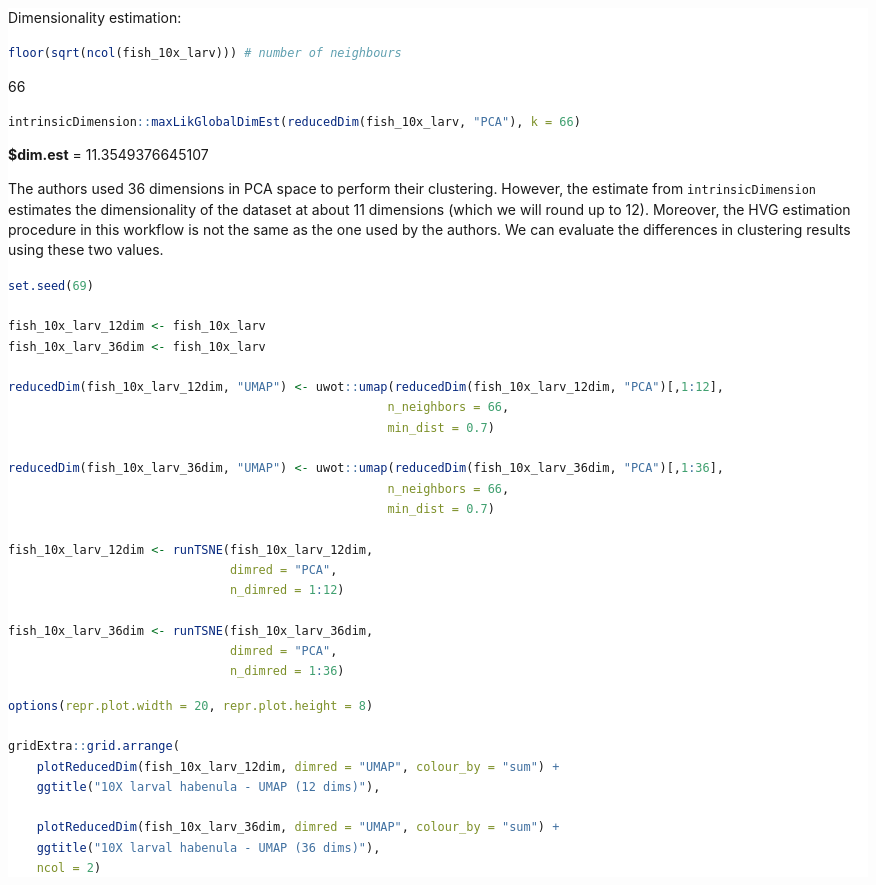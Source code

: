Dimensionality estimation:


```R
floor(sqrt(ncol(fish_10x_larv))) # number of neighbours
```


66



```R
intrinsicDimension::maxLikGlobalDimEst(reducedDim(fish_10x_larv, "PCA"), k = 66)
```


<strong>$dim.est</strong> = 11.3549376645107


The authors used 36 dimensions in PCA space to perform their clustering. However, the estimate from `intrinsicDimension` estimates the dimensionality of the dataset at about 11 dimensions (which we will round up to 12). Moreover, the HVG estimation procedure in this workflow is not the same as the one used by the authors.
We can evaluate the differences in clustering results using these two values.


```R
set.seed(69)

fish_10x_larv_12dim <- fish_10x_larv
fish_10x_larv_36dim <- fish_10x_larv

reducedDim(fish_10x_larv_12dim, "UMAP") <- uwot::umap(reducedDim(fish_10x_larv_12dim, "PCA")[,1:12], 
                                                     n_neighbors = 66, 
                                                     min_dist = 0.7)

reducedDim(fish_10x_larv_36dim, "UMAP") <- uwot::umap(reducedDim(fish_10x_larv_36dim, "PCA")[,1:36], 
                                                     n_neighbors = 66, 
                                                     min_dist = 0.7)

fish_10x_larv_12dim <- runTSNE(fish_10x_larv_12dim, 
                               dimred = "PCA", 
                               n_dimred = 1:12)

fish_10x_larv_36dim <- runTSNE(fish_10x_larv_36dim, 
                               dimred = "PCA", 
                               n_dimred = 1:36)
```


```R
options(repr.plot.width = 20, repr.plot.height = 8)

gridExtra::grid.arrange(
    plotReducedDim(fish_10x_larv_12dim, dimred = "UMAP", colour_by = "sum") + 
    ggtitle("10X larval habenula - UMAP (12 dims)"),
    
    plotReducedDim(fish_10x_larv_36dim, dimred = "UMAP", colour_by = "sum") + 
    ggtitle("10X larval habenula - UMAP (36 dims)"),
    ncol = 2)
```
